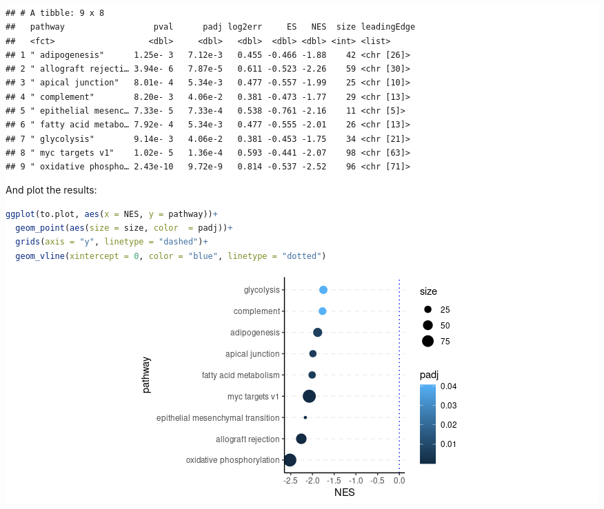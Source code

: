     ## # A tibble: 9 x 8
    ##   pathway                  pval      padj log2err     ES   NES  size leadingEdge
    ##   <fct>                   <dbl>     <dbl>   <dbl>  <dbl> <dbl> <int> <list>     
    ## 1 " adipogenesis"      1.25e- 3   7.12e-3   0.455 -0.466 -1.88    42 <chr [26]> 
    ## 2 " allograft rejecti… 3.94e- 6   7.87e-5   0.611 -0.523 -2.26    59 <chr [30]> 
    ## 3 " apical junction"   8.01e- 4   5.34e-3   0.477 -0.557 -1.99    25 <chr [10]> 
    ## 4 " complement"        8.20e- 3   4.06e-2   0.381 -0.473 -1.77    29 <chr [13]> 
    ## 5 " epithelial mesenc… 7.33e- 5   7.33e-4   0.538 -0.761 -2.16    11 <chr [5]>  
    ## 6 " fatty acid metabo… 7.92e- 4   5.34e-3   0.477 -0.555 -2.01    26 <chr [13]> 
    ## 7 " glycolysis"        9.14e- 3   4.06e-2   0.381 -0.453 -1.75    34 <chr [21]> 
    ## 8 " myc targets v1"    1.02e- 5   1.36e-4   0.593 -0.441 -2.07    98 <chr [63]> 
    ## 9 " oxidative phospho… 2.43e-10   9.72e-9   0.814 -0.537 -2.52    96 <chr [71]>

And plot the results:

``` r
ggplot(to.plot, aes(x = NES, y = pathway))+
  geom_point(aes(size = size, color  = padj))+
  grids(axis = "y", linetype = "dashed")+
  geom_vline(xintercept = 0, color = "blue", linetype = "dotted")
```

<img src="Compare_hd_ld_Tcm_files/figure-gfm/gsea_plotH-1.png" style="display: block; margin: auto;" />
